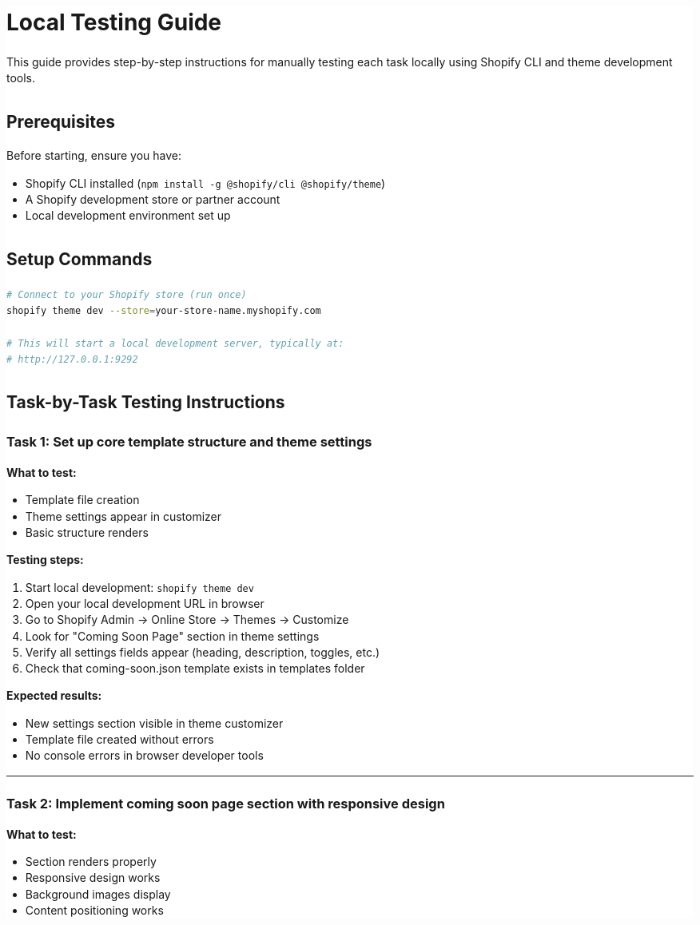 # Local Testing Guide

This guide provides step-by-step instructions for manually testing each task locally using Shopify CLI and theme development tools.

## Prerequisites

Before starting, ensure you have:
- Shopify CLI installed (`npm install -g @shopify/cli @shopify/theme`)
- A Shopify development store or partner account
- Local development environment set up

## Setup Commands

```bash
# Connect to your Shopify store (run once)
shopify theme dev --store=your-store-name.myshopify.com

# This will start a local development server, typically at:
# http://127.0.0.1:9292
```

## Task-by-Task Testing Instructions

### Task 1: Set up core template structure and theme settings

**What to test:**
- Template file creation
- Theme settings appear in customizer
- Basic structure renders

**Testing steps:**
1. Start local development: `shopify theme dev`
2. Open your local development URL in browser
3. Go to Shopify Admin → Online Store → Themes → Customize
4. Look for "Coming Soon Page" section in theme settings
5. Verify all settings fields appear (heading, description, toggles, etc.)
6. Check that coming-soon.json template exists in templates folder

**Expected results:**
- New settings section visible in theme customizer
- Template file created without errors
- No console errors in browser developer tools

---

### Task 2: Implement coming soon page section with responsive design

**What to test:**
- Section renders properly
- Responsive design works
- Background images display
- Content positioning works
